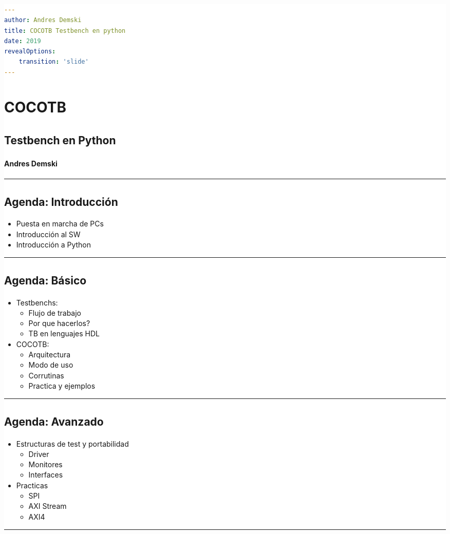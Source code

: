 ```yaml
---
author: Andres Demski
title: COCOTB Testbench en python
date: 2019
revealOptions:
    transition: 'slide'
---
```


# COCOTB
## Testbench en Python
  
  
#### Andres Demski

---

## Agenda: Introducción
- Puesta en marcha de PCs
- Introducción al SW
- Introducción a Python

----

## Agenda: Básico

- Testbenchs:
    - Flujo de trabajo
    - Por que hacerlos?
    - TB en lenguajes HDL
- COCOTB:
    - Arquitectura
    - Modo de uso
    - Corrutinas
    - Practica y ejemplos
    
   

----

## Agenda: Avanzado
- Estructuras de test y portabilidad
    - Driver
    - Monitores
    - Interfaces
- Practicas
    - SPI
    - AXI Stream
    - AXI4

---